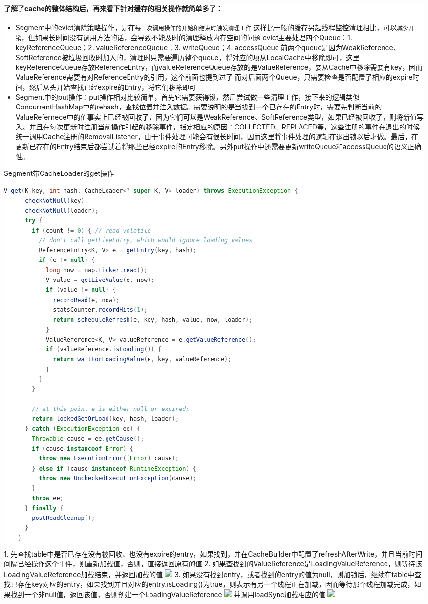 #### **了解了cache的整体结构后，再来看下针对缓存的相关操作就简单多了：**
*   Segment中的evict清除策略操作，是在`每一次调用操作的开始和结束时触发清理工作`
这样比一般的缓存另起线程监控清理相比，可以`减少开销`，但如果长时间没有调用方法的话，会导致不能及时的清理释放内存空间的问题
evict主要处理四个Queue：1\. keyReferenceQueue；2\. valueReferenceQueue；3\. writeQueue；4\. accessQueue
前两个queue是因为WeakReference、SoftReference被垃圾回收时加入的，清理时只需要遍历整个queue，将对应的项从LocalCache中移除即可，这里keyReferenceQueue存放ReferenceEntry，而valueReferenceQueue存放的是ValueReference，要从Cache中移除需要有key，因而ValueReference需要有对ReferenceEntry的引用，这个前面也提到过了
而对后面两个Queue，只需要检查是否配置了相应的expire时间，然后从头开始查找已经expire的Entry，将它们移除即可
*   Segment中的put操作：put操作相对比较简单，首先它需要获得锁，然后尝试做一些清理工作，接下来的逻辑类似ConcurrentHashMap中的rehash，查找位置并注入数据。需要说明的是当找到一个已存在的Entry时，需要先判断当前的ValueRefernece中的值事实上已经被回收了，因为它们可以是WeakReference、SoftReference类型，如果已经被回收了，则将新值写入。并且在每次更新时注册当前操作引起的移除事件，指定相应的原因：COLLECTED、REPLACED等，这些注册的事件在退出的时候统一调用Cache注册的RemovalListener，由于事件处理可能会有很长时间，因而这里将事件处理的逻辑在退出锁以后才做。最后，在更新已存在的Entry结束后都尝试着将那些已经expire的Entry移除。另外put操作中还需要更新writeQueue和accessQueue的语义正确性。

Segment带CacheLoader的get操作
```java
V get(K key, int hash, CacheLoader<? super K, V> loader) throws ExecutionException {
      checkNotNull(key);
      checkNotNull(loader);
      try {
        if (count != 0) { // read-volatile
          // don't call getLiveEntry, which would ignore loading values
          ReferenceEntry<K, V> e = getEntry(key, hash);
          if (e != null) {
            long now = map.ticker.read();
            V value = getLiveValue(e, now);
            if (value != null) {
              recordRead(e, now);
              statsCounter.recordHits(1);
              return scheduleRefresh(e, key, hash, value, now, loader);
            }
            ValueReference<K, V> valueReference = e.getValueReference();
            if (valueReference.isLoading()) {
              return waitForLoadingValue(e, key, valueReference);
            }
          }
        }

        // at this point e is either null or expired;
        return lockedGetOrLoad(key, hash, loader);
      } catch (ExecutionException ee) {
        Throwable cause = ee.getCause();
        if (cause instanceof Error) {
          throw new ExecutionError((Error) cause);
        } else if (cause instanceof RuntimeException) {
          throw new UncheckedExecutionException(cause);
        }
        throw ee;
      } finally {
        postReadCleanup();
      }
    }
```
1\. 先查找table中是否已存在没有被回收、也没有expire的entry，如果找到，并在CacheBuilder中配置了refreshAfterWrite，并且当前时间间隔已经操作这个事件，则重新加载值，否则，直接返回原有的值
2\. 如果查找到的ValueReference是LoadingValueReference，则等待该LoadingValueReference加载结束，并返回加载的值
![](https://imgconvert.csdnimg.cn/aHR0cHM6Ly91cGxvYWQtaW1hZ2VzLmppYW5zaHUuaW8vdXBsb2FkX2ltYWdlcy80Njg1OTY4LTA3ZTRkNDY4NmQzMTJjMWIucG5n?x-oss-process=image/format,png)
3\. 如果没有找到entry，或者找到的entry的值为null，则加锁后，继续在table中查找已存在key对应的entry，如果找到并且对应的entry.isLoading()为true，则表示有另一个线程正在加载，因而等待那个线程加载完成，如果找到一个非null值，返回该值，否则创建一个LoadingValueReference
![](https://imgconvert.csdnimg.cn/aHR0cHM6Ly91cGxvYWQtaW1hZ2VzLmppYW5zaHUuaW8vdXBsb2FkX2ltYWdlcy80Njg1OTY4LTRlNDgyZjczMjRiMjdkZGEucG5n?x-oss-process=image/format,png)
并调用loadSync加载相应的值
![](https://imgconvert.csdnimg.cn/aHR0cHM6Ly91cGxvYWQtaW1hZ2VzLmppYW5zaHUuaW8vdXBsb2FkX2ltYWdlcy80Njg1OTY4LWQwOGM0ODUzYmExYmE1MGQucG5n?x-oss-process=image/format,png)
